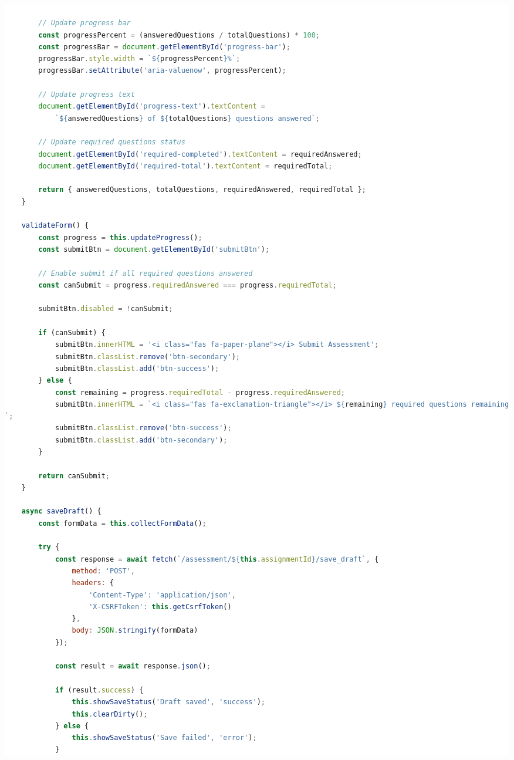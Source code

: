 ```javascript
        
        // Update progress bar
        const progressPercent = (answeredQuestions / totalQuestions) * 100;
        const progressBar = document.getElementById('progress-bar');
        progressBar.style.width = `${progressPercent}%`;
        progressBar.setAttribute('aria-valuenow', progressPercent);
        
        // Update progress text
        document.getElementById('progress-text').textContent = 
            `${answeredQuestions} of ${totalQuestions} questions answered`;
        
        // Update required questions status
        document.getElementById('required-completed').textContent = requiredAnswered;
        document.getElementById('required-total').textContent = requiredTotal;
        
        return { answeredQuestions, totalQuestions, requiredAnswered, requiredTotal };
    }
    
    validateForm() {
        const progress = this.updateProgress();
        const submitBtn = document.getElementById('submitBtn');
        
        // Enable submit if all required questions answered
        const canSubmit = progress.requiredAnswered === progress.requiredTotal;
        
        submitBtn.disabled = !canSubmit;
        
        if (canSubmit) {
            submitBtn.innerHTML = '<i class="fas fa-paper-plane"></i> Submit Assessment';
            submitBtn.classList.remove('btn-secondary');
            submitBtn.classList.add('btn-success');
        } else {
            const remaining = progress.requiredTotal - progress.requiredAnswered;
            submitBtn.innerHTML = `<i class="fas fa-exclamation-triangle"></i> ${remaining} required questions remaining`;
            submitBtn.classList.remove('btn-success');
            submitBtn.classList.add('btn-secondary');
        }
        
        return canSubmit;
    }
    
    async saveDraft() {
        const formData = this.collectFormData();
        
        try {
            const response = await fetch(`/assessment/${this.assignmentId}/save_draft`, {
                method: 'POST',
                headers: {
                    'Content-Type': 'application/json',
                    'X-CSRFToken': this.getCsrfToken()
                },
                body: JSON.stringify(formData)
            });
            
            const result = await response.json();
            
            if (result.success) {
                this.showSaveStatus('Draft saved', 'success');
                this.clearDirty();
            } else {
                this.showSaveStatus('Save failed', 'error');
            }
```